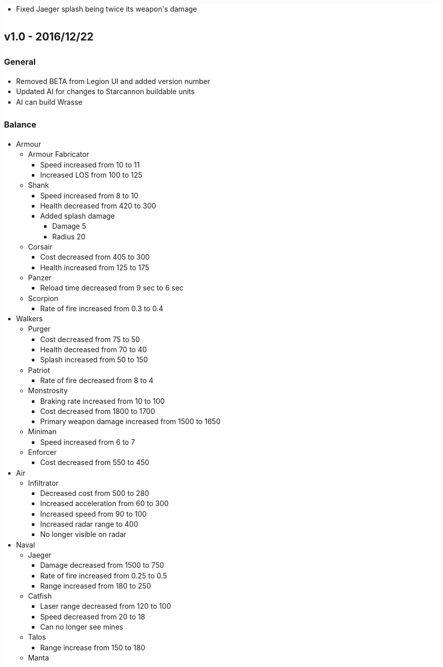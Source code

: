 - Fixed Jaeger splash being twice its weapon's damage

## v1.0 - 2016/12/22

### General

- Removed BETA from Legion UI and added version number
- Updated AI for changes to Starcannon buildable units
- AI can build Wrasse

### Balance

- Armour
  - Armour Fabricator
    - Speed increased from 10 to 11
    - Increased LOS from 100 to 125
  - Shank
    - Speed increased from 8 to 10
    - Health decreased from 420 to 300
    - Added splash damage
      - Damage 5
      - Radius 20
  - Corsair
    - Cost decreased from 405 to 300
    - Health increased from 125 to 175
  - Panzer
    - Reload time decreased from 9 sec to 6 sec
  - Scorpion
    - Rate of fire increased from 0.3 to 0.4
- Walkers
  - Purger
    - Cost decreased from 75 to 50
    - Health decreased from 70 to 40
    - Splash increased from 50 to 150
  - Patriot
    - Rate of fire decreased from 8 to 4
  - Monstrosity
    - Braking rate increased from 10 to 100
    - Cost decreased from 1800 to 1700
    - Primary weapon damage increased from 1500 to 1650
  - Miniman
    - Speed increased from 6 to 7
  - Enforcer
    - Cost decreased from 550 to 450
- Air
  - Infiltrator
    - Decreased cost from 500 to 280
    - Increased acceleration from 60 to 300
    - Increased speed from 90 to 100
    - Increased radar range to 400
    - No longer visible on radar
- Naval
  - Jaeger
    - Damage decreased from 1500 to 750
    - Rate of fire increased from 0.25 to 0.5
    - Range increased from 180 to 250
  - Catfish
    - Laser range decreased from 120 to 100
    - Speed decreased from 20 to 18
    - Can no longer see mines
  - Talos
    - Range increase from 150 to 180
  - Manta